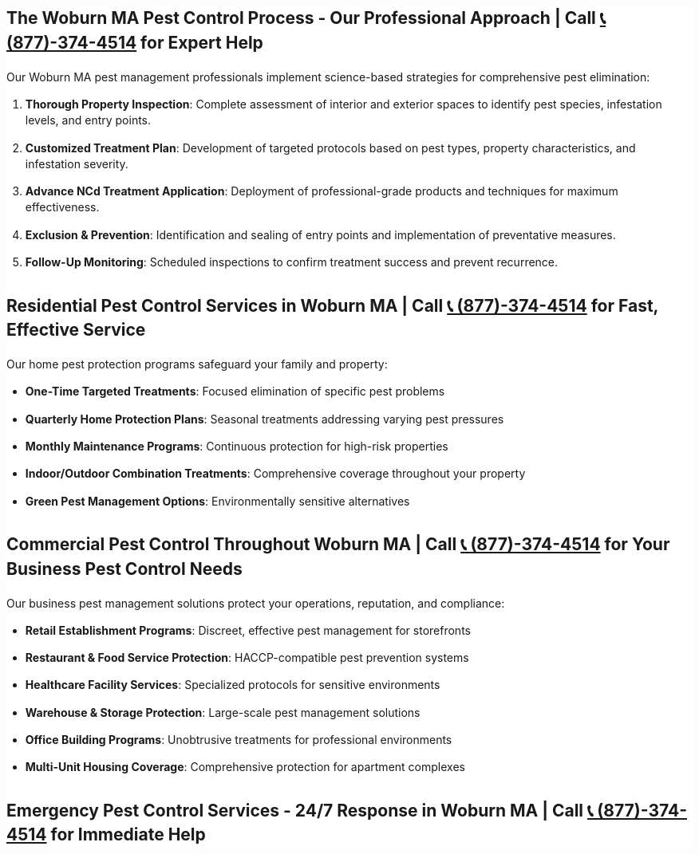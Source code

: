 ## The Woburn MA Pest Control Process - Our Professional Approach | Call [📞 (877)-374-4514](https://pest-control-4514.netlify.app) for Expert Help

Our Woburn MA pest management professionals implement science-based strategies for comprehensive pest elimination:

1. **Thorough Property Inspection**: Complete assessment of interior and exterior spaces to identify pest species, infestation levels, and entry points.  

2. **Customized Treatment Plan**: Development of targeted protocols based on pest types, property characteristics, and infestation severity.  

3. **Advance NCd Treatment Application**: Deployment of professional-grade products and techniques for maximum effectiveness.  

4. **Exclusion & Prevention**: Identification and sealing of entry points and implementation of preventative measures.  

5. **Follow-Up Monitoring**: Scheduled inspections to confirm treatment success and prevent recurrence.  

## Residential Pest Control Services in Woburn MA | Call [📞 (877)-374-4514](https://pest-control-4514.netlify.app) for Fast, Effective Service

Our home pest protection programs safeguard your family and property:

- **One-Time Targeted Treatments**: Focused elimination of specific pest problems  

- **Quarterly Home Protection Plans**: Seasonal treatments addressing varying pest pressures  

- **Monthly Maintenance Programs**: Continuous protection for high-risk properties  

- **Indoor/Outdoor Combination Treatments**: Comprehensive coverage throughout your property  

- **Green Pest Management Options**: Environmentally sensitive alternatives  

## Commercial Pest Control Throughout Woburn MA | Call [📞 (877)-374-4514](https://pest-control-4514.netlify.app) for Your Business Pest Control Needs

Our business pest management solutions protect your operations, reputation, and compliance:

- **Retail Establishment Programs**: Discreet, effective pest management for storefronts  

- **Restaurant & Food Service Protection**: HACCP-compatible pest prevention systems  

- **Healthcare Facility Services**: Specialized protocols for sensitive environments  

- **Warehouse & Storage Protection**: Large-scale pest management solutions  

- **Office Building Programs**: Unobtrusive treatments for professional environments  

- **Multi-Unit Housing Coverage**: Comprehensive protection for apartment complexes  

## Emergency Pest Control Services - 24/7 Response in Woburn MA | Call [📞 (877)-374-4514](https://pest-control-4514.netlify.app) for Immediate Help
